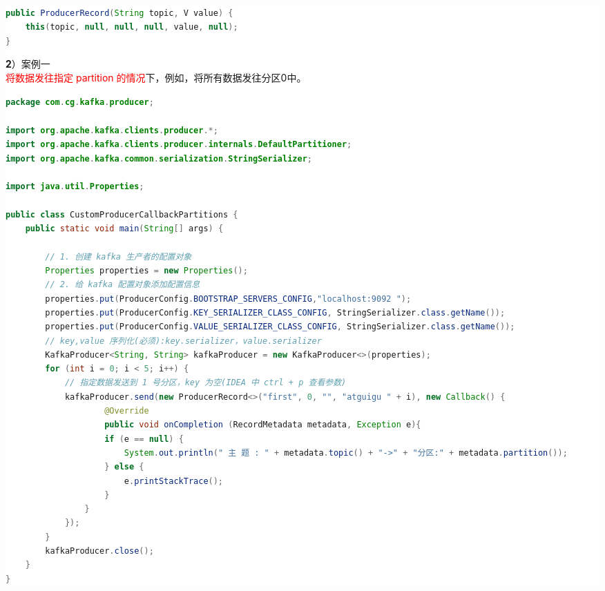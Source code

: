 ```java
public ProducerRecord(String topic, V value) {
    this(topic, null, null, null, value, null);
}

```

**2**）案例一  
<font style="color:rgb(100.000000%, 0.000000%, 0.000000%);">将数据发往指定 partition 的情况</font>下，例如，将所有数据发往分区0中。 

```java
package com.cg.kafka.producer;

import org.apache.kafka.clients.producer.*;
import org.apache.kafka.clients.producer.internals.DefaultPartitioner;
import org.apache.kafka.common.serialization.StringSerializer;

import java.util.Properties;

public class CustomProducerCallbackPartitions {
    public static void main(String[] args) {

        // 1. 创建 kafka 生产者的配置对象
        Properties properties = new Properties();
        // 2. 给 kafka 配置对象添加配置信息
        properties.put(ProducerConfig.BOOTSTRAP_SERVERS_CONFIG,"localhost:9092 ");
        properties.put(ProducerConfig.KEY_SERIALIZER_CLASS_CONFIG, StringSerializer.class.getName());
        properties.put(ProducerConfig.VALUE_SERIALIZER_CLASS_CONFIG, StringSerializer.class.getName());
        // key,value 序列化(必须):key.serializer，value.serializer
        KafkaProducer<String, String> kafkaProducer = new KafkaProducer<>(properties);
        for (int i = 0; i < 5; i++) {
            // 指定数据发送到 1 号分区，key 为空(IDEA 中 ctrl + p 查看参数)
            kafkaProducer.send(new ProducerRecord<>("first", 0, "", "atguigu " + i), new Callback() {
                    @Override
                    public void onCompletion (RecordMetadata metadata, Exception e){
                    if (e == null) {
                        System.out.println(" 主 题 : " + metadata.topic() + "->" + "分区:" + metadata.partition());
                    } else {
                        e.printStackTrace();
                    }
                }
            });
        }
        kafkaProducer.close();
    }
}

```

